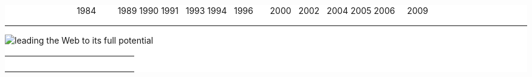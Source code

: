 <td>&nbsp;</td>
<td>&nbsp;</td>
<td>&nbsp;</td>
<td>&nbsp;</td>
<td>&nbsp;</td>
<td>&nbsp;</td>
<td>&nbsp;</td>
<td>&nbsp;</td>
<td>&nbsp;</td>
<td>&nbsp;</td>
<td>&nbsp;</td>
<td>&nbsp;</td>
<td>&nbsp;</td>
<td>&nbsp;</td>
<td>&nbsp;</td>
</tr>
<tr>
<td colspan="2">1984</td>
<td colspan="2">&nbsp;</td>
<td colspan="2">&nbsp;</td>
<td colspan="2">&nbsp;</td>
<td colspan="2">&nbsp;</td>
<td colspan="2">1989</td>
<td colspan="2">1990</td>
<td colspan="2">1991</td>
<td colspan="2">&nbsp;</td>
<td colspan="2">1993</td>
<td colspan="2">1994</td>
<td colspan="2">&nbsp;</td>
<td colspan="2">1996</td>
<td colspan="2">&nbsp;</td>
<td colspan="2">&nbsp;</td>
<td colspan="2">&nbsp;</td>
<td colspan="2">2000</td>
<td colspan="2">&nbsp;</td>
<td colspan="2">2002</td>
<td colspan="2">&nbsp;</td>
<td colspan="2">2004</td>
<td colspan="2">2005</td>
<td colspan="2">2006</td>
<td colspan="2">&nbsp;</td>
<td colspan="2">&nbsp;</td>
<td colspan="2">2009</td>
</tr>
</table>

---

![leading the Web to its full potential](img/w3c.jpg)

<table class="timeline">
<tr>
<td class="timeline">&nbsp;</td>
<td class="timeline">&nbsp;</td>
<td class="timeline">&nbsp;</td>
<td class="timeline">&nbsp;</td>
<td class="timeline">&nbsp;</td>
<td class="timeline">&nbsp;</td>
<td class="timeline">&nbsp;</td>
<td class="timeline">&nbsp;</td>
<td class="timeline">&nbsp;</td>
<td class="timeline">&nbsp;</td>
<td class="timeline">&nbsp;</td>
<td class="timeline">&nbsp;</td>